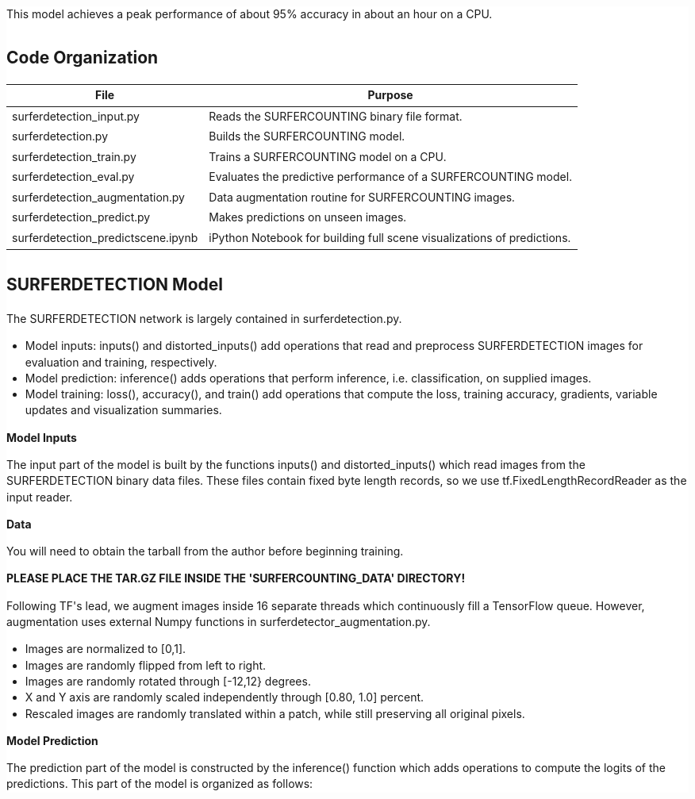 This model achieves a peak performance of about 95% accuracy in about an hour on a CPU. 

## Code Organization

File | Purpose
------------ | -------------
surferdetection_input.py |	Reads the SURFERCOUNTING binary file format.
surferdetection.py |	Builds the SURFERCOUNTING model.
surferdetection_train.py	| Trains a SURFERCOUNTING model on a CPU.
surferdetection_eval.py |	Evaluates the predictive performance of a SURFERCOUNTING model.
surferdetection_augmentation.py	| Data augmentation routine for SURFERCOUNTING images.
surferdetection_predict.py |	Makes predictions on unseen images.
surferdetection_predictscene.ipynb |	iPython Notebook for building full scene visualizations of predictions.

## SURFERDETECTION Model

The SURFERDETECTION network is largely contained in surferdetection.py. 

* Model inputs: inputs() and distorted_inputs() add operations that read and preprocess SURFERDETECTION images for evaluation and training, respectively.
* Model prediction: inference() adds operations that perform inference, i.e. classification, on supplied images.
* Model training: loss(), accuracy(), and train() add operations that compute the loss, training accuracy, gradients, variable updates and visualization summaries.


**Model Inputs**

The input part of the model is built by the functions inputs() and distorted_inputs() which read images from the SURFERDETECTION binary data files. 
These files contain fixed byte length records, so we use tf.FixedLengthRecordReader as the input reader.


**Data** 

You will need to obtain the tarball from the author before beginning training. 

**PLEASE PLACE THE TAR.GZ FILE INSIDE THE 'SURFERCOUNTING_DATA' DIRECTORY!**

Following TF's lead, we augment images inside 16 separate threads which continuously fill a TensorFlow queue.
However, augmentation uses external Numpy functions in surferdetector_augmentation.py. 

* Images are normalized to [0,1].
* Images are randomly flipped from left to right.
* Images are randomly rotated through [-12,12} degrees.
* X and Y axis are randomly scaled independently through [0.80, 1.0] percent.
* Rescaled images are randomly translated within a patch, while still preserving all original pixels.


**Model Prediction**

The prediction part of the model is constructed by the inference() function which adds operations to compute the logits of the predictions. 
This part of the model is organized as follows:
